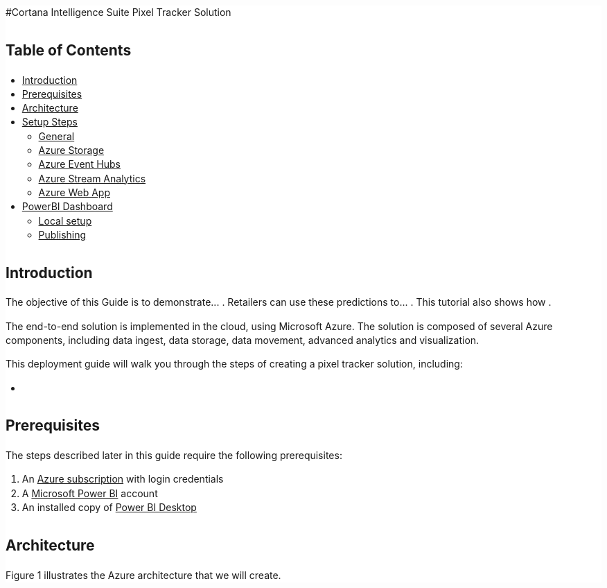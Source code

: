 #Cortana Intelligence Suite Pixel Tracker Solution



## Table of Contents
- [Introduction](#introduction)
- [Prerequisites](#prerequisites)
- [Architecture](#architecture)
- [Setup Steps](#setup-steps)
   - [General](#setup-steps)
   - [Azure Storage](#storage)
   - [Azure Event Hubs](#eventhub)
   - [Azure Stream Analytics](#asa)
   - [Azure Web App](#webapp)
- [PowerBI Dashboard](#powerbi-dashboard)
   - [Local setup](#pbilocal)
   - [Publishing](#pbipublish)

## Introduction

The objective of this Guide is to demonstrate... .  Retailers can use these predictions to... . This tutorial also shows how .

The end-to-end solution is implemented in the cloud, using Microsoft Azure. The solution is composed of several Azure components, including data ingest, data storage, data movement, advanced analytics and visualization.

This deployment guide will walk you through the steps of creating a pixel tracker solution, including:

- 

## Prerequisites

The steps described later in this guide require the following prerequisites:

1.  An [Azure subscription](https://azure.microsoft.com/en-us/) with login credentials
2.  A [Microsoft Power BI](https://powerbi.microsoft.com/en-us/) account
3.  An installed copy of [Power BI Desktop](https://powerbi.microsoft.com/en-us/desktop/?gated=0&number=0)

## Architecture

Figure 1 illustrates the Azure architecture that we will create.
